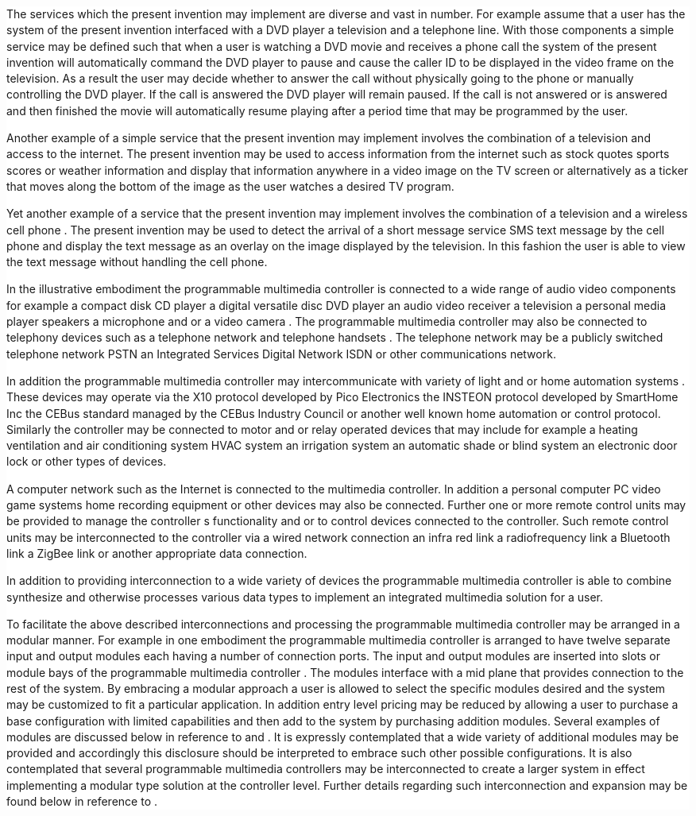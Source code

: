 The services which the present invention may implement are diverse and vast in number. For example assume that a user has the system of the present invention interfaced with a DVD player a television and a telephone line. With those components a simple service may be defined such that when a user is watching a DVD movie and receives a phone call the system of the present invention will automatically command the DVD player to pause and cause the caller ID to be displayed in the video frame on the television. As a result the user may decide whether to answer the call without physically going to the phone or manually controlling the DVD player. If the call is answered the DVD player will remain paused. If the call is not answered or is answered and then finished the movie will automatically resume playing after a period time that may be programmed by the user.

Another example of a simple service that the present invention may implement involves the combination of a television and access to the internet. The present invention may be used to access information from the internet such as stock quotes sports scores or weather information and display that information anywhere in a video image on the TV screen or alternatively as a ticker that moves along the bottom of the image as the user watches a desired TV program.

Yet another example of a service that the present invention may implement involves the combination of a television and a wireless cell phone . The present invention may be used to detect the arrival of a short message service SMS text message by the cell phone and display the text message as an overlay on the image displayed by the television. In this fashion the user is able to view the text message without handling the cell phone.

In the illustrative embodiment the programmable multimedia controller is connected to a wide range of audio video components for example a compact disk CD player a digital versatile disc DVD player an audio video receiver a television a personal media player speakers a microphone and or a video camera . The programmable multimedia controller may also be connected to telephony devices such as a telephone network and telephone handsets . The telephone network may be a publicly switched telephone network PSTN an Integrated Services Digital Network ISDN or other communications network.

In addition the programmable multimedia controller may intercommunicate with variety of light and or home automation systems . These devices may operate via the X10 protocol developed by Pico Electronics the INSTEON protocol developed by SmartHome Inc the CEBus standard managed by the CEBus Industry Council or another well known home automation or control protocol. Similarly the controller may be connected to motor and or relay operated devices that may include for example a heating ventilation and air conditioning system HVAC system an irrigation system an automatic shade or blind system an electronic door lock or other types of devices.

A computer network such as the Internet is connected to the multimedia controller. In addition a personal computer PC video game systems home recording equipment or other devices may also be connected. Further one or more remote control units may be provided to manage the controller s functionality and or to control devices connected to the controller. Such remote control units may be interconnected to the controller via a wired network connection an infra red link a radiofrequency link a Bluetooth link a ZigBee link or another appropriate data connection.

In addition to providing interconnection to a wide variety of devices the programmable multimedia controller is able to combine synthesize and otherwise processes various data types to implement an integrated multimedia solution for a user.

To facilitate the above described interconnections and processing the programmable multimedia controller may be arranged in a modular manner. For example in one embodiment the programmable multimedia controller is arranged to have twelve separate input and output modules each having a number of connection ports. The input and output modules are inserted into slots or module bays of the programmable multimedia controller . The modules interface with a mid plane that provides connection to the rest of the system. By embracing a modular approach a user is allowed to select the specific modules desired and the system may be customized to fit a particular application. In addition entry level pricing may be reduced by allowing a user to purchase a base configuration with limited capabilities and then add to the system by purchasing addition modules. Several examples of modules are discussed below in reference to and . It is expressly contemplated that a wide variety of additional modules may be provided and accordingly this disclosure should be interpreted to embrace such other possible configurations. It is also contemplated that several programmable multimedia controllers may be interconnected to create a larger system in effect implementing a modular type solution at the controller level. Further details regarding such interconnection and expansion may be found below in reference to .
